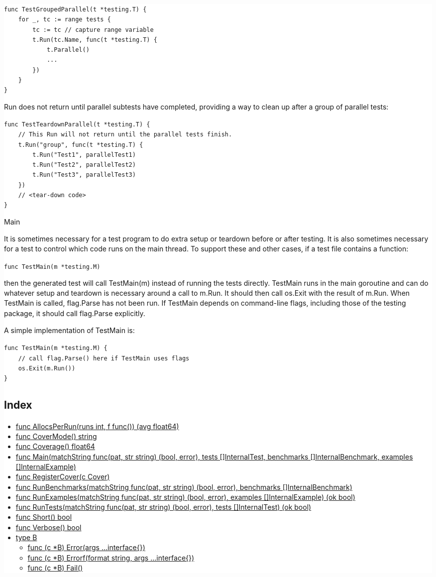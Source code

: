     func TestGroupedParallel(t *testing.T) {
        for _, tc := range tests {
            tc := tc // capture range variable
            t.Run(tc.Name, func(t *testing.T) {
                t.Parallel()
                ...
            })
        }
    }

Run does not return until parallel subtests have completed, providing a way to
clean up after a group of parallel tests:

    func TestTeardownParallel(t *testing.T) {
        // This Run will not return until the parallel tests finish.
        t.Run("group", func(t *testing.T) {
            t.Run("Test1", parallelTest1)
            t.Run("Test2", parallelTest2)
            t.Run("Test3", parallelTest3)
        })
        // <tear-down code>
    }


Main

It is sometimes necessary for a test program to do extra setup or teardown
before or after testing. It is also sometimes necessary for a test to control
which code runs on the main thread. To support these and other cases, if a test
file contains a function:

    func TestMain(m *testing.M)

then the generated test will call TestMain(m) instead of running the tests
directly. TestMain runs in the main goroutine and can do whatever setup and
teardown is necessary around a call to m.Run. It should then call os.Exit with
the result of m.Run. When TestMain is called, flag.Parse has not been run. If
TestMain depends on command-line flags, including those of the testing package,
it should call flag.Parse explicitly.

A simple implementation of TestMain is:

    func TestMain(m *testing.M) {
    	// call flag.Parse() here if TestMain uses flags
    	os.Exit(m.Run())
    }

## Index

- [func AllocsPerRun(runs int, f func()) (avg float64)](#AllocsPerRun)
- [func CoverMode() string](#CoverMode)
- [func Coverage() float64](#Coverage)
- [func Main(matchString func(pat, str string) (bool, error), tests []InternalTest, benchmarks []InternalBenchmark, examples []InternalExample)](#Main)
- [func RegisterCover(c Cover)](#RegisterCover)
- [func RunBenchmarks(matchString func(pat, str string) (bool, error), benchmarks []InternalBenchmark)](#RunBenchmarks)
- [func RunExamples(matchString func(pat, str string) (bool, error), examples []InternalExample) (ok bool)](#RunExamples)
- [func RunTests(matchString func(pat, str string) (bool, error), tests []InternalTest) (ok bool)](#RunTests)
- [func Short() bool](#Short)
- [func Verbose() bool](#Verbose)
- [type B](#B)
  - [func (c *B) Error(args ...interface{})](#B.Error)
  - [func (c *B) Errorf(format string, args ...interface{})](#B.Errorf)
  - [func (c *B) Fail()](#B.Fail)